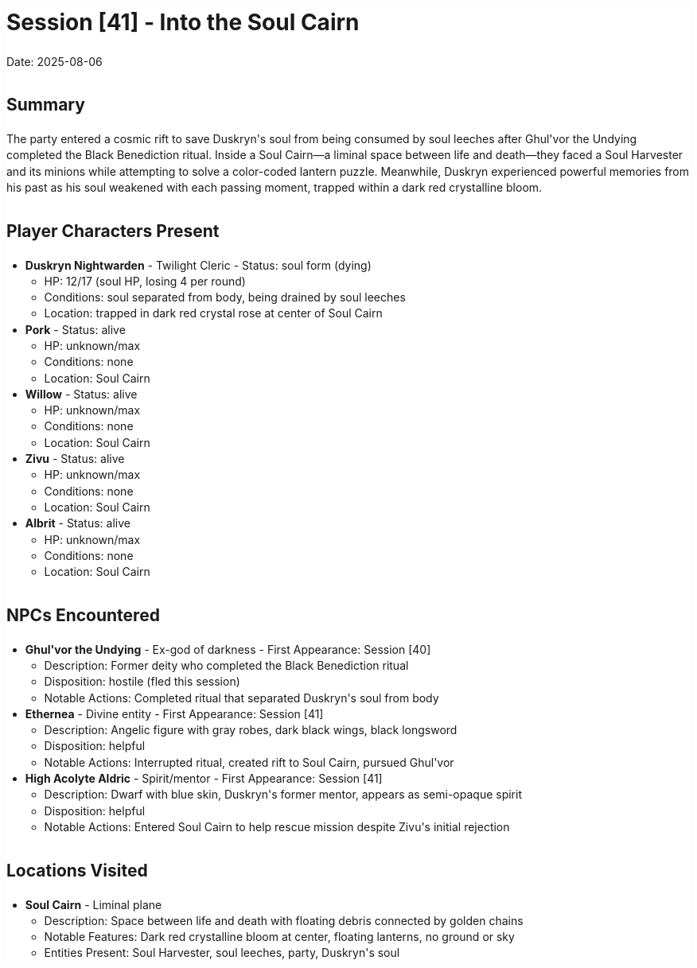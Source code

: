 # Session [41] - Into the Soul Cairn
Date: 2025-08-06

## Summary
The party entered a cosmic rift to save Duskryn's soul from being consumed by soul leeches after Ghul'vor the Undying completed the Black Benediction ritual. Inside a Soul Cairn—a liminal space between life and death—they faced a Soul Harvester and its minions while attempting to solve a color-coded lantern puzzle. Meanwhile, Duskryn experienced powerful memories from his past as his soul weakened with each passing moment, trapped within a dark red crystalline bloom.

## Player Characters Present
- **Duskryn Nightwarden** - Twilight Cleric - Status: soul form (dying)
  - HP: 12/17 (soul HP, losing 4 per round)
  - Conditions: soul separated from body, being drained by soul leeches
  - Location: trapped in dark red crystal rose at center of Soul Cairn
- **Pork** - Status: alive
  - HP: unknown/max
  - Conditions: none
  - Location: Soul Cairn
- **Willow** - Status: alive
  - HP: unknown/max
  - Conditions: none
  - Location: Soul Cairn
- **Zivu** - Status: alive
  - HP: unknown/max
  - Conditions: none
  - Location: Soul Cairn
- **Albrit** - Status: alive
  - HP: unknown/max
  - Conditions: none
  - Location: Soul Cairn

## NPCs Encountered
- **Ghul'vor the Undying** - Ex-god of darkness - First Appearance: Session [40]
  - Description: Former deity who completed the Black Benediction ritual
  - Disposition: hostile (fled this session)
  - Notable Actions: Completed ritual that separated Duskryn's soul from body
- **Ethernea** - Divine entity - First Appearance: Session [41]
  - Description: Angelic figure with gray robes, dark black wings, black longsword
  - Disposition: helpful
  - Notable Actions: Interrupted ritual, created rift to Soul Cairn, pursued Ghul'vor
- **High Acolyte Aldric** - Spirit/mentor - First Appearance: Session [41]
  - Description: Dwarf with blue skin, Duskryn's former mentor, appears as semi-opaque spirit
  - Disposition: helpful
  - Notable Actions: Entered Soul Cairn to help rescue mission despite Zivu's initial rejection

## Locations Visited
- **Soul Cairn** - Liminal plane
  - Description: Space between life and death with floating debris connected by golden chains
  - Notable Features: Dark red crystalline bloom at center, floating lanterns, no ground or sky
  - Entities Present: Soul Harvester, soul leeches, party, Duskryn's soul
